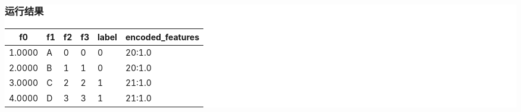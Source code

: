 ### 运行结果
f0|f1|f2|f3|label|encoded_features
---|---|---|---|-----|----------------
1.0000|A|0|0|0|$2$0:1.0
2.0000|B|1|1|0|$2$0:1.0
3.0000|C|2|2|1|$2$1:1.0
4.0000|D|3|3|1|$2$1:1.0
